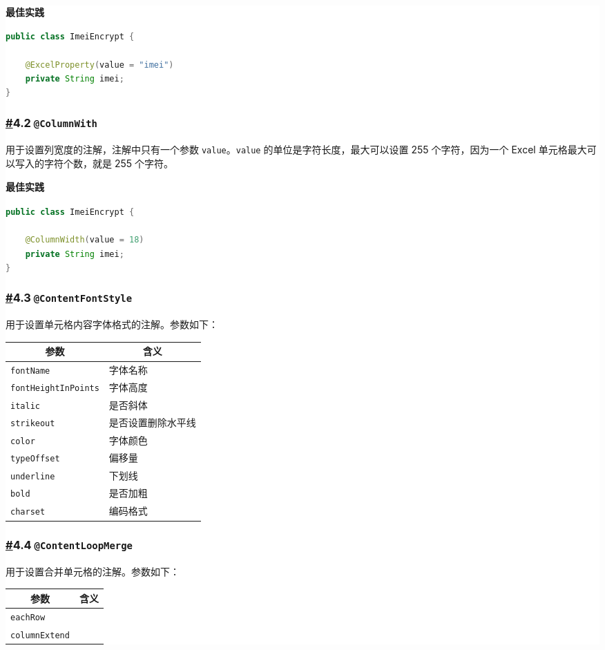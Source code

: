 **最佳实践**

```java
public class ImeiEncrypt {
    
    @ExcelProperty(value = "imei")
    private String imei;
}
```

### [#](https://doc.iocoder.cn/excel-import-and-export/#_4-2-columnwith)4.2 `@ColumnWith`

用于设置列宽度的注解，注解中只有一个参数 `value`。`value` 的单位是字符长度，最大可以设置 255 个字符，因为一个 Excel 单元格最大可以写入的字符个数，就是 255 个字符。

**最佳实践**

```java
public class ImeiEncrypt {
    
    @ColumnWidth(value = 18)
    private String imei;
}
```

### [#](https://doc.iocoder.cn/excel-import-and-export/#_4-3-contentfontstyle)4.3 `@ContentFontStyle`

用于设置单元格内容字体格式的注解。参数如下：

| 参数                 | 含义               |
| -------------------- | ------------------ |
| `fontName`           | 字体名称           |
| `fontHeightInPoints` | 字体高度           |
| `italic`             | 是否斜体           |
| `strikeout`          | 是否设置删除水平线 |
| `color`              | 字体颜色           |
| `typeOffset`         | 偏移量             |
| `underline`          | 下划线             |
| `bold`               | 是否加粗           |
| `charset`            | 编码格式           |

### [#](https://doc.iocoder.cn/excel-import-and-export/#_4-4-contentloopmerge)4.4 `@ContentLoopMerge`

用于设置合并单元格的注解。参数如下：

| 参数           | 含义 |
| -------------- | ---- |
| `eachRow`      |      |
| `columnExtend` |      |
